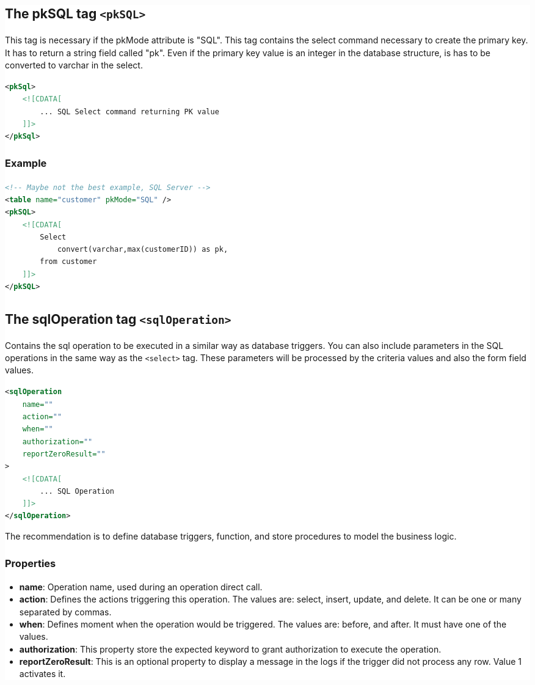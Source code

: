 ## The pkSQL tag `<pkSQL>`
This tag is necessary if the pkMode attribute is "SQL". This tag contains the select command necessary to create the primary key. It has to return a string field called "pk". Even if the primary key value is an integer in the database structure, is has to be converted to varchar in the select.

```xml
<pkSql>
	<![CDATA[
		... SQL Select command returning PK value
	]]>
</pkSql>
```

### Example
```xml
<!-- Maybe not the best example, SQL Server -->
<table name="customer" pkMode="SQL" />
<pkSQL>
	<![CDATA[
		Select
			convert(varchar,max(customerID)) as pk,
		from customer
	]]>	
</pkSQL>
```

## The sqlOperation tag `<sqlOperation>`
Contains the sql operation to be executed in a similar way as database triggers. You can also include parameters in the SQL operations in the same way as the `<select>` tag. These parameters will be processed by the criteria values and also the form field values.

```xml
<sqlOperation
	name=""
	action=""
	when=""
	authorization=""
	reportZeroResult=""
>
	<![CDATA[
		... SQL Operation
	]]>
</sqlOperation>
```

The recommendation is to define database triggers, function, and store procedures to model the business logic.

### Properties

- **name**: Operation name, used during an operation direct call.
- **action**: Defines the actions triggering this operation. The values are: select, insert, update, and delete. It can be one or many separated by commas.
- **when**: Defines moment when the operation would be triggered. The values are: before, and after. It must have one of the values.
- **authorization**: This property store the expected keyword to grant authorization to execute the operation.
- **reportZeroResult**: This is an optional property to display a message in the logs if the trigger did not process any row.  Value 1 activates it.

